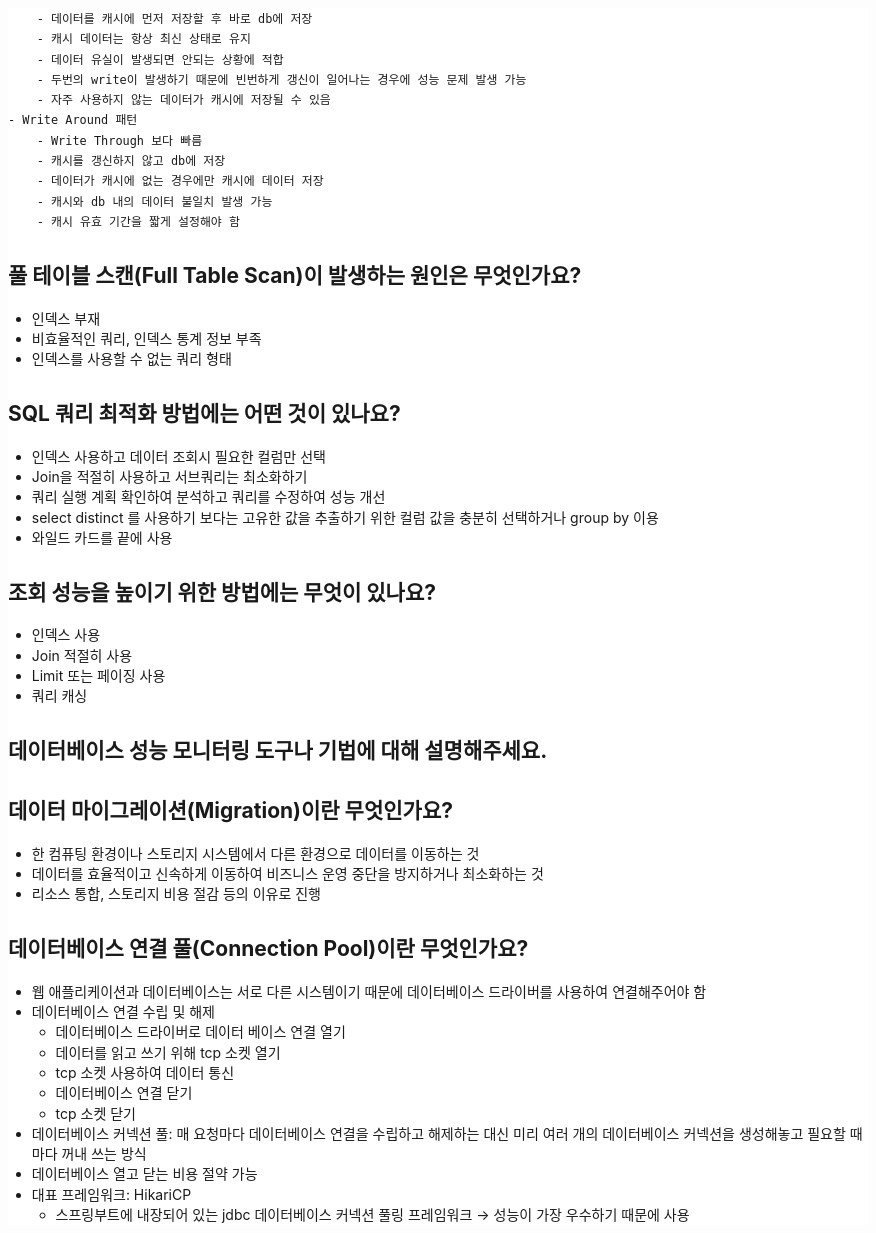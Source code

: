         - 데이터를 캐시에 먼저 저장할 후 바로 db에 저장
        - 캐시 데이터는 항상 최신 상태로 유지
        - 데이터 유실이 발생되면 안되는 상황에 적합
        - 두번의 write이 발생하기 때문에 빈번하게 갱신이 일어나는 경우에 성능 문제 발생 가능
        - 자주 사용하지 않는 데이터가 캐시에 저장될 수 있음
    - Write Around 패턴
        - Write Through 보다 빠름
        - 캐시를 갱신하지 않고 db에 저장
        - 데이터가 캐시에 없는 경우에만 캐시에 데이터 저장
        - 캐시와 db 내의 데이터 불일치 발생 가능
        - 캐시 유효 기간을 짧게 설정해야 함

## 풀 테이블 스캔(Full Table Scan)이 발생하는 원인은 무엇인가요?
- 인덱스 부재
- 비효율적인 쿼리, 인덱스 통계 정보 부족
- 인덱스를 사용할 수 없는 쿼리 형태

## SQL 쿼리 최적화 방법에는 어떤 것이 있나요?
- 인덱스 사용하고 데이터 조회시 필요한 컬럼만 선택
- Join을 적절히 사용하고 서브쿼리는 최소화하기
- 쿼리 실행 계획 확인하여 분석하고 쿼리를 수정하여 성능 개선
- select distinct 를 사용하기 보다는 고유한 값을 추출하기 위한 컬럼 값을 충분히 선택하거나 group by 이용
- 와일드 카드를 끝에 사용

## 조회 성능을 높이기 위한 방법에는 무엇이 있나요?
- 인덱스 사용
- Join 적절히 사용
- Limit 또는 페이징 사용
- 쿼리 캐싱

## 데이터베이스 성능 모니터링 도구나 기법에 대해 설명해주세요.

## 데이터 마이그레이션(Migration)이란 무엇인가요?
- 한 컴퓨팅 환경이나 스토리지 시스템에서 다른 환경으로 데이터를 이동하는 것
- 데이터를 효율적이고 신속하게 이동하여 비즈니스 운영 중단을 방지하거나 최소화하는 것
- 리소스 통합, 스토리지 비용 절감 등의 이유로 진행

## 데이터베이스 연결 풀(Connection Pool)이란 무엇인가요?
- 웹 애플리케이션과 데이터베이스는 서로 다른 시스템이기 때문에 데이터베이스 드라이버를 사용하여 연결해주어야 함
- 데이터베이스 연결 수립 및 해제
    - 데이터베이스 드라이버로 데이터 베이스 연결 열기
    - 데이터를 읽고 쓰기 위해 tcp 소켓 열기
    - tcp 소켓 사용하여 데이터 통신
    - 데이터베이스 연결 닫기
    - tcp 소켓 닫기
- 데이터베이스 커넥션 풀: 매 요청마다 데이터베이스 연결을 수립하고 해제하는 대신 미리 여러 개의 데이터베이스 커넥션을 생성해놓고 필요할 때마다 꺼내 쓰는 방식
- 데이터베이스 열고 닫는 비용 절약 가능
- 대표 프레임워크: HikariCP
    - 스프링부트에 내장되어 있는 jdbc 데이터베이스 커넥션 풀링 프레임워크 → 성능이 가장 우수하기 때문에 사용
